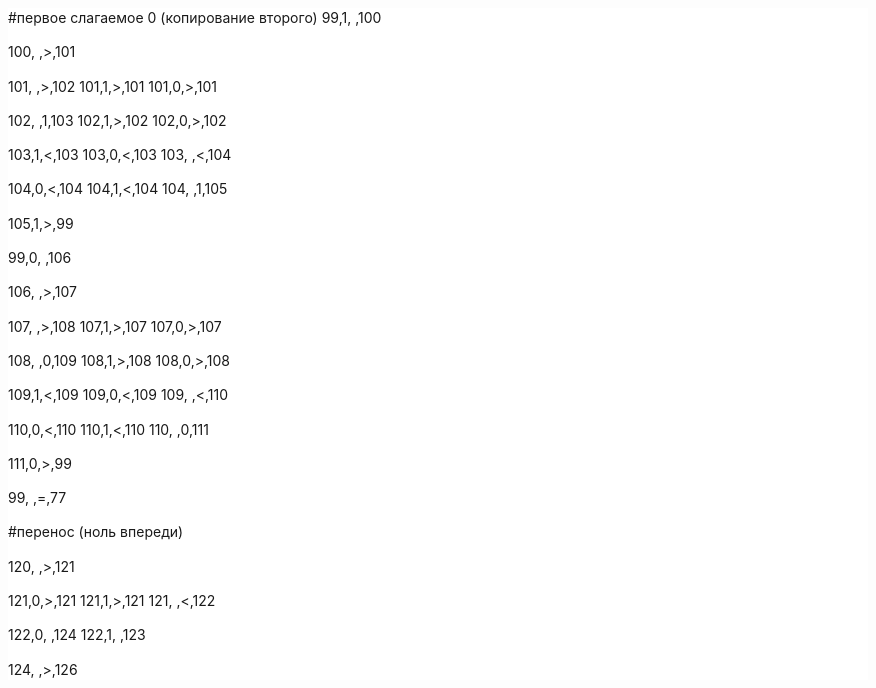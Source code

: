 #первое слагаемое 0 (копирование второго)
99,1, ,100

100, ,>,101

101, ,>,102
101,1,>,101
101,0,>,101

102, ,1,103
102,1,>,102
102,0,>,102

103,1,<,103
103,0,<,103
103, ,<,104

104,0,<,104
104,1,<,104
104, ,1,105

105,1,>,99

99,0, ,106

106, ,>,107

107, ,>,108
107,1,>,107
107,0,>,107

108, ,0,109
108,1,>,108
108,0,>,108

109,1,<,109
109,0,<,109
109, ,<,110

110,0,<,110
110,1,<,110
110, ,0,111

111,0,>,99

99, ,=,77

#перенос (ноль впереди)

120, ,>,121

121,0,>,121
121,1,>,121
121, ,<,122

122,0, ,124
122,1, ,123

124, ,>,126
